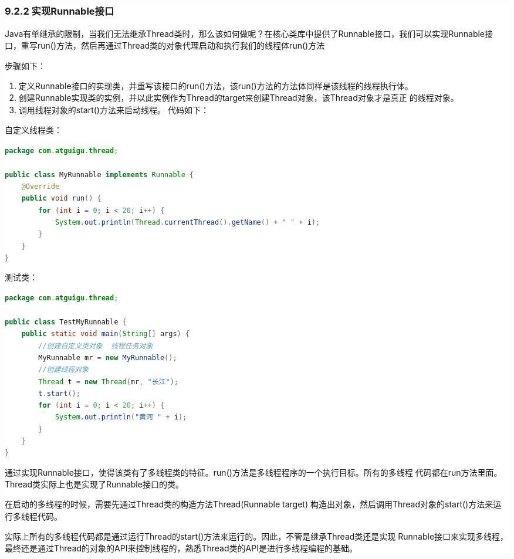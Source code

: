 

### 9.2.2 实现Runnable接口

Java有单继承的限制，当我们无法继承Thread类时，那么该如何做呢？在核心类库中提供了Runnable接口，我们可以实现Runnable接口，重写run()方法，然后再通过Thread类的对象代理启动和执行我们的线程体run()方法

步骤如下：

1. 定义Runnable接口的实现类，并重写该接口的run()方法，该run()方法的方法体同样是该线程的线程执行体。
2. 创建Runnable实现类的实例，并以此实例作为Thread的target来创建Thread对象，该Thread对象才是真正
   的线程对象。
3. 调用线程对象的start()方法来启动线程。
   代码如下：

自定义线程类：

```java
package com.atguigu.thread;

public class MyRunnable implements Runnable {
    @Override
    public void run() {
        for (int i = 0; i < 20; i++) {
            System.out.println(Thread.currentThread().getName() + " " + i);
        }
    }
}
```

测试类：

```java
package com.atguigu.thread;

public class TestMyRunnable {
    public static void main(String[] args) {
        //创建自定义类对象  线程任务对象
        MyRunnable mr = new MyRunnable();
        //创建线程对象
        Thread t = new Thread(mr, "长江");
        t.start();
        for (int i = 0; i < 20; i++) {
            System.out.println("黄河 " + i);
        }
    }
}
```

 通过实现Runnable接口，使得该类有了多线程类的特征。run()方法是多线程程序的一个执行目标。所有的多线程
代码都在run方法里面。Thread类实际上也是实现了Runnable接口的类。

在启动的多线程的时候，需要先通过Thread类的构造方法Thread(Runnable target) 构造出对象，然后调用Thread对象的start()方法来运行多线程代码。

实际上所有的多线程代码都是通过运行Thread的start()方法来运行的。因此，不管是继承Thread类还是实现
Runnable接口来实现多线程，最终还是通过Thread的对象的API来控制线程的，熟悉Thread类的API是进行多线程编程的基础。
